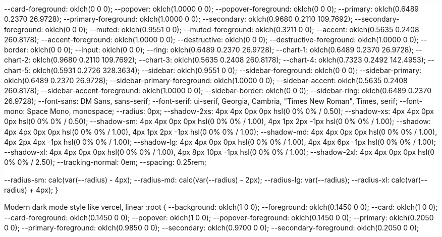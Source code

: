   --card-foreground: oklch(0 0 0);
  --popover: oklch(1.0000 0 0);
  --popover-foreground: oklch(0 0 0);
  --primary: oklch(0.6489 0.2370 26.9728);
  --primary-foreground: oklch(1.0000 0 0);
  --secondary: oklch(0.9680 0.2110 109.7692);
  --secondary-foreground: oklch(0 0 0);
  --muted: oklch(0.9551 0 0);
  --muted-foreground: oklch(0.3211 0 0);
  --accent: oklch(0.5635 0.2408 260.8178);
  --accent-foreground: oklch(1.0000 0 0);
  --destructive: oklch(0 0 0);
  --destructive-foreground: oklch(1.0000 0 0);
  --border: oklch(0 0 0);
  --input: oklch(0 0 0);
  --ring: oklch(0.6489 0.2370 26.9728);
  --chart-1: oklch(0.6489 0.2370 26.9728);
  --chart-2: oklch(0.9680 0.2110 109.7692);
  --chart-3: oklch(0.5635 0.2408 260.8178);
  --chart-4: oklch(0.7323 0.2492 142.4953);
  --chart-5: oklch(0.5931 0.2726 328.3634);
  --sidebar: oklch(0.9551 0 0);
  --sidebar-foreground: oklch(0 0 0);
  --sidebar-primary: oklch(0.6489 0.2370 26.9728);
  --sidebar-primary-foreground: oklch(1.0000 0 0);
  --sidebar-accent: oklch(0.5635 0.2408 260.8178);
  --sidebar-accent-foreground: oklch(1.0000 0 0);
  --sidebar-border: oklch(0 0 0);
  --sidebar-ring: oklch(0.6489 0.2370 26.9728);
  --font-sans: DM Sans, sans-serif;
  --font-serif: ui-serif, Georgia, Cambria, "Times New Roman", Times, serif;
  --font-mono: Space Mono, monospace;
  --radius: 0px;
  --shadow-2xs: 4px 4px 0px 0px hsl(0 0% 0% / 0.50);
  --shadow-xs: 4px 4px 0px 0px hsl(0 0% 0% / 0.50);
  --shadow-sm: 4px 4px 0px 0px hsl(0 0% 0% / 1.00), 4px 1px 2px -1px hsl(0 0% 0% / 1.00);
  --shadow: 4px 4px 0px 0px hsl(0 0% 0% / 1.00), 4px 1px 2px -1px hsl(0 0% 0% / 1.00);
  --shadow-md: 4px 4px 0px 0px hsl(0 0% 0% / 1.00), 4px 2px 4px -1px hsl(0 0% 0% / 1.00);
  --shadow-lg: 4px 4px 0px 0px hsl(0 0% 0% / 1.00), 4px 4px 6px -1px hsl(0 0% 0% / 1.00);
  --shadow-xl: 4px 4px 0px 0px hsl(0 0% 0% / 1.00), 4px 8px 10px -1px hsl(0 0% 0% / 1.00);
  --shadow-2xl: 4px 4px 0px 0px hsl(0 0% 0% / 2.50);
  --tracking-normal: 0em;
  --spacing: 0.25rem;

  --radius-sm: calc(var(--radius) - 4px);
  --radius-md: calc(var(--radius) - 2px);
  --radius-lg: var(--radius);
  --radius-xl: calc(var(--radius) + 4px);
}
</neo-brutalism-style>

Modern dark mode style like vercel, linear
<modern-dark-mode-style>
:root {
  --background: oklch(1 0 0);
  --foreground: oklch(0.1450 0 0);
  --card: oklch(1 0 0);
  --card-foreground: oklch(0.1450 0 0);
  --popover: oklch(1 0 0);
  --popover-foreground: oklch(0.1450 0 0);
  --primary: oklch(0.2050 0 0);
  --primary-foreground: oklch(0.9850 0 0);
  --secondary: oklch(0.9700 0 0);
  --secondary-foreground: oklch(0.2050 0 0);